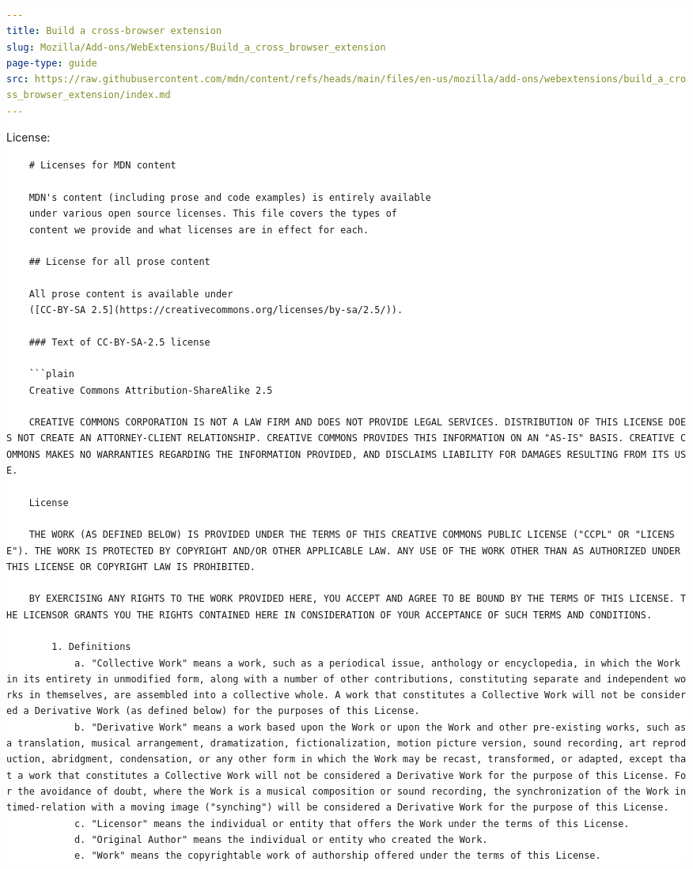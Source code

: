 ```yaml
---
title: Build a cross-browser extension
slug: Mozilla/Add-ons/WebExtensions/Build_a_cross_browser_extension
page-type: guide
src: https://raw.githubusercontent.com/mdn/content/refs/heads/main/files/en-us/mozilla/add-ons/webextensions/build_a_cross_browser_extension/index.md
---
```


License:
```
    # Licenses for MDN content

    MDN's content (including prose and code examples) is entirely available
    under various open source licenses. This file covers the types of
    content we provide and what licenses are in effect for each.

    ## License for all prose content

    All prose content is available under
    ([CC-BY-SA 2.5](https://creativecommons.org/licenses/by-sa/2.5/)).

    ### Text of CC-BY-SA-2.5 license

    ```plain
    Creative Commons Attribution-ShareAlike 2.5

    CREATIVE COMMONS CORPORATION IS NOT A LAW FIRM AND DOES NOT PROVIDE LEGAL SERVICES. DISTRIBUTION OF THIS LICENSE DOES NOT CREATE AN ATTORNEY-CLIENT RELATIONSHIP. CREATIVE COMMONS PROVIDES THIS INFORMATION ON AN "AS-IS" BASIS. CREATIVE COMMONS MAKES NO WARRANTIES REGARDING THE INFORMATION PROVIDED, AND DISCLAIMS LIABILITY FOR DAMAGES RESULTING FROM ITS USE.

    License

    THE WORK (AS DEFINED BELOW) IS PROVIDED UNDER THE TERMS OF THIS CREATIVE COMMONS PUBLIC LICENSE ("CCPL" OR "LICENSE"). THE WORK IS PROTECTED BY COPYRIGHT AND/OR OTHER APPLICABLE LAW. ANY USE OF THE WORK OTHER THAN AS AUTHORIZED UNDER THIS LICENSE OR COPYRIGHT LAW IS PROHIBITED.

    BY EXERCISING ANY RIGHTS TO THE WORK PROVIDED HERE, YOU ACCEPT AND AGREE TO BE BOUND BY THE TERMS OF THIS LICENSE. THE LICENSOR GRANTS YOU THE RIGHTS CONTAINED HERE IN CONSIDERATION OF YOUR ACCEPTANCE OF SUCH TERMS AND CONDITIONS.

        1. Definitions
            a. "Collective Work" means a work, such as a periodical issue, anthology or encyclopedia, in which the Work in its entirety in unmodified form, along with a number of other contributions, constituting separate and independent works in themselves, are assembled into a collective whole. A work that constitutes a Collective Work will not be considered a Derivative Work (as defined below) for the purposes of this License.
            b. "Derivative Work" means a work based upon the Work or upon the Work and other pre-existing works, such as a translation, musical arrangement, dramatization, fictionalization, motion picture version, sound recording, art reproduction, abridgment, condensation, or any other form in which the Work may be recast, transformed, or adapted, except that a work that constitutes a Collective Work will not be considered a Derivative Work for the purpose of this License. For the avoidance of doubt, where the Work is a musical composition or sound recording, the synchronization of the Work in timed-relation with a moving image ("synching") will be considered a Derivative Work for the purpose of this License.
            c. "Licensor" means the individual or entity that offers the Work under the terms of this License.
            d. "Original Author" means the individual or entity who created the Work.
            e. "Work" means the copyrightable work of authorship offered under the terms of this License.
```